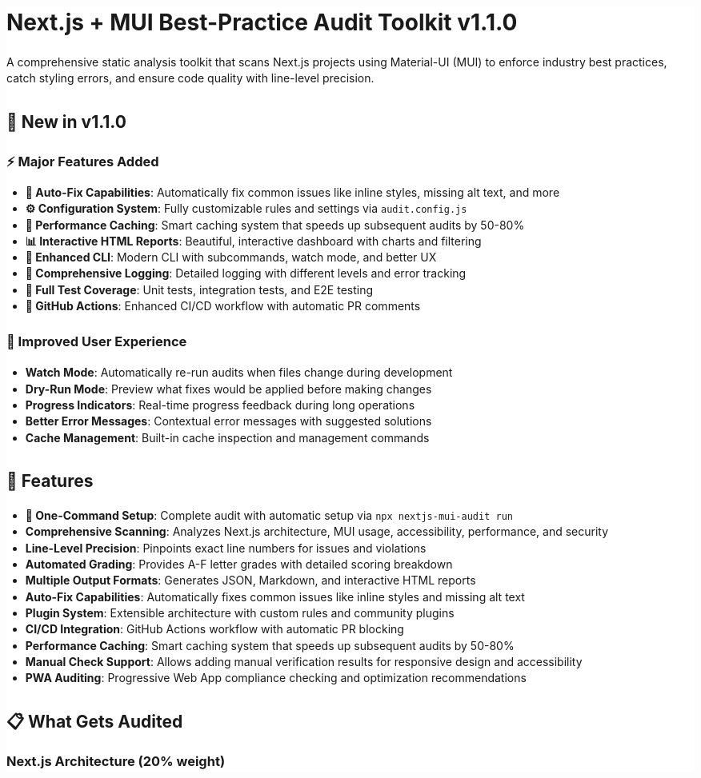 # Next.js + MUI Best-Practice Audit Toolkit v1.1.0

A comprehensive static analysis toolkit that scans Next.js projects using Material-UI (MUI) to enforce industry best practices, catch styling errors, and ensure code quality with line-level precision.

## 🚀 New in v1.1.0

### ⚡ Major Features Added

- **🔧 Auto-Fix Capabilities**: Automatically fix common issues like inline styles, missing alt text, and more
- **⚙️ Configuration System**: Fully customizable rules and settings via `audit.config.js`
- **💾 Performance Caching**: Smart caching system that speeds up subsequent audits by 50-80%
- **📊 Interactive HTML Reports**: Beautiful, interactive dashboard with charts and filtering
- **🎯 Enhanced CLI**: Modern CLI with subcommands, watch mode, and better UX
- **📝 Comprehensive Logging**: Detailed logging with different levels and error tracking
- **🧪 Full Test Coverage**: Unit tests, integration tests, and E2E testing
- **🔄 GitHub Actions**: Enhanced CI/CD workflow with automatic PR comments

### 🎨 Improved User Experience

- **Watch Mode**: Automatically re-run audits when files change during development
- **Dry-Run Mode**: Preview what fixes would be applied before making changes
- **Progress Indicators**: Real-time progress feedback during long operations
- **Better Error Messages**: Contextual error messages with suggested solutions
- **Cache Management**: Built-in cache inspection and management commands

## 🚀 Features

- **🚀 One-Command Setup**: Complete audit with automatic setup via `npx nextjs-mui-audit run`
- **Comprehensive Scanning**: Analyzes Next.js architecture, MUI usage, accessibility, performance, and security
- **Line-Level Precision**: Pinpoints exact line numbers for issues and violations
- **Automated Grading**: Provides A-F letter grades with detailed scoring breakdown
- **Multiple Output Formats**: Generates JSON, Markdown, and interactive HTML reports
- **Auto-Fix Capabilities**: Automatically fixes common issues like inline styles and missing alt text
- **Plugin System**: Extensible architecture with custom rules and community plugins
- **CI/CD Integration**: GitHub Actions workflow with automatic PR blocking
- **Performance Caching**: Smart caching system that speeds up subsequent audits by 50-80%
- **Manual Check Support**: Allows adding manual verification results for responsive design and accessibility
- **PWA Auditing**: Progressive Web App compliance checking and optimization recommendations

## 📋 What Gets Audited

### Next.js Architecture (20% weight)
